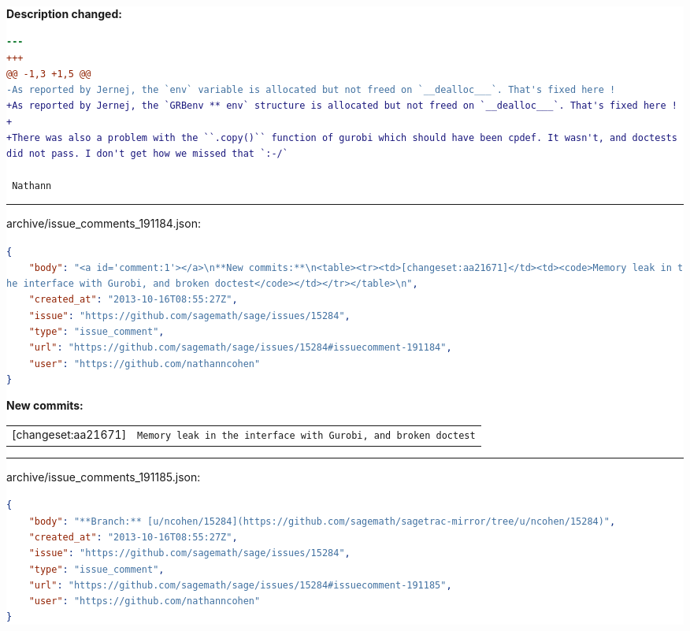 **Description changed:**
``````diff
--- 
+++ 
@@ -1,3 +1,5 @@
-As reported by Jernej, the `env` variable is allocated but not freed on `__dealloc___`. That's fixed here !
+As reported by Jernej, the `GRBenv ** env` structure is allocated but not freed on `__dealloc___`. That's fixed here !
+
+There was also a problem with the ``.copy()`` function of gurobi which should have been cpdef. It wasn't, and doctests did not pass. I don't get how we missed that `:-/`
 
 Nathann
``````




---

archive/issue_comments_191184.json:
```json
{
    "body": "<a id='comment:1'></a>\n**New commits:**\n<table><tr><td>[changeset:aa21671]</td><td><code>Memory leak in the interface with Gurobi, and broken doctest</code></td></tr></table>\n",
    "created_at": "2013-10-16T08:55:27Z",
    "issue": "https://github.com/sagemath/sage/issues/15284",
    "type": "issue_comment",
    "url": "https://github.com/sagemath/sage/issues/15284#issuecomment-191184",
    "user": "https://github.com/nathanncohen"
}
```

<a id='comment:1'></a>
**New commits:**
<table><tr><td>[changeset:aa21671]</td><td><code>Memory leak in the interface with Gurobi, and broken doctest</code></td></tr></table>




---

archive/issue_comments_191185.json:
```json
{
    "body": "**Branch:** [u/ncohen/15284](https://github.com/sagemath/sagetrac-mirror/tree/u/ncohen/15284)",
    "created_at": "2013-10-16T08:55:27Z",
    "issue": "https://github.com/sagemath/sage/issues/15284",
    "type": "issue_comment",
    "url": "https://github.com/sagemath/sage/issues/15284#issuecomment-191185",
    "user": "https://github.com/nathanncohen"
}
```
